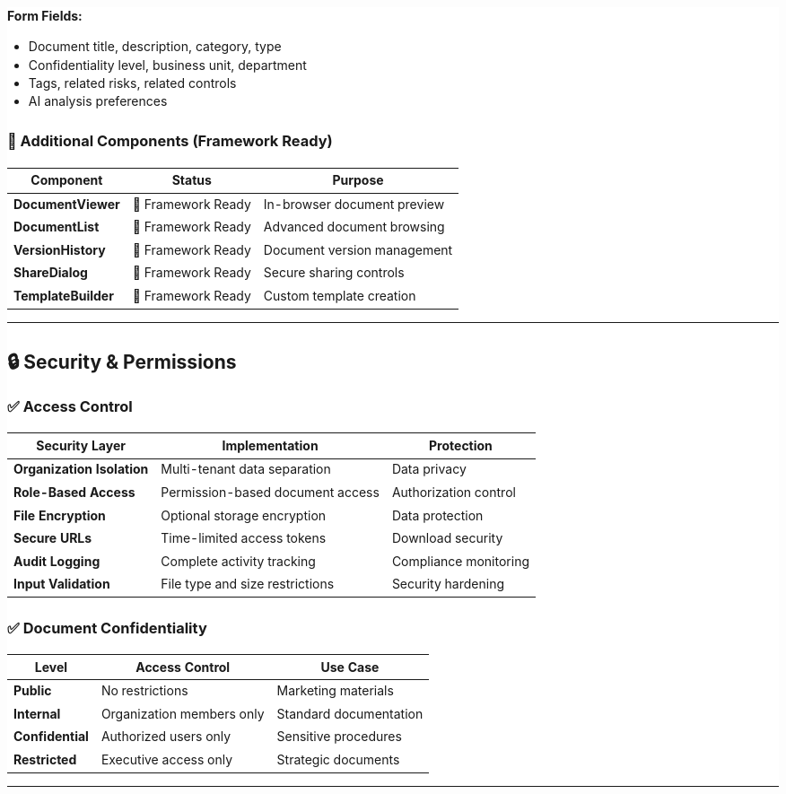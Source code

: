 **Form Fields:**
- Document title, description, category, type
- Confidentiality level, business unit, department
- Tags, related risks, related controls
- AI analysis preferences

### 🔄 Additional Components (Framework Ready)

| Component | Status | Purpose |
|-----------|--------|---------|
| **DocumentViewer** | 🔄 Framework Ready | In-browser document preview |
| **DocumentList** | 🔄 Framework Ready | Advanced document browsing |
| **VersionHistory** | 🔄 Framework Ready | Document version management |
| **ShareDialog** | 🔄 Framework Ready | Secure sharing controls |
| **TemplateBuilder** | 🔄 Framework Ready | Custom template creation |

---

## 🔒 Security & Permissions

### ✅ Access Control

| Security Layer | Implementation | Protection |
|----------------|----------------|------------|
| **Organization Isolation** | Multi-tenant data separation | Data privacy |
| **Role-Based Access** | Permission-based document access | Authorization control |
| **File Encryption** | Optional storage encryption | Data protection |
| **Secure URLs** | Time-limited access tokens | Download security |
| **Audit Logging** | Complete activity tracking | Compliance monitoring |
| **Input Validation** | File type and size restrictions | Security hardening |

### ✅ Document Confidentiality

| Level | Access Control | Use Case |
|-------|----------------|----------|
| **Public** | No restrictions | Marketing materials |
| **Internal** | Organization members only | Standard documentation |
| **Confidential** | Authorized users only | Sensitive procedures |
| **Restricted** | Executive access only | Strategic documents |

---
